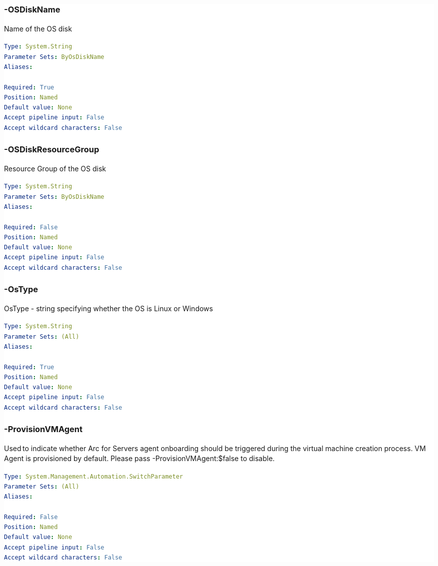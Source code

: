 ### -OSDiskName
Name of the OS disk

```yaml
Type: System.String
Parameter Sets: ByOsDiskName
Aliases:

Required: True
Position: Named
Default value: None
Accept pipeline input: False
Accept wildcard characters: False
```

### -OSDiskResourceGroup
Resource Group of the OS disk

```yaml
Type: System.String
Parameter Sets: ByOsDiskName
Aliases:

Required: False
Position: Named
Default value: None
Accept pipeline input: False
Accept wildcard characters: False
```

### -OsType
OsType - string specifying whether the OS is Linux or Windows

```yaml
Type: System.String
Parameter Sets: (All)
Aliases:

Required: True
Position: Named
Default value: None
Accept pipeline input: False
Accept wildcard characters: False
```

### -ProvisionVMAgent
Used to indicate whether Arc for Servers agent onboarding should be triggered during the virtual machine creation process.
VM Agent is provisioned by default.
Please pass -ProvisionVMAgent:$false to disable.

```yaml
Type: System.Management.Automation.SwitchParameter
Parameter Sets: (All)
Aliases:

Required: False
Position: Named
Default value: None
Accept pipeline input: False
Accept wildcard characters: False
```
